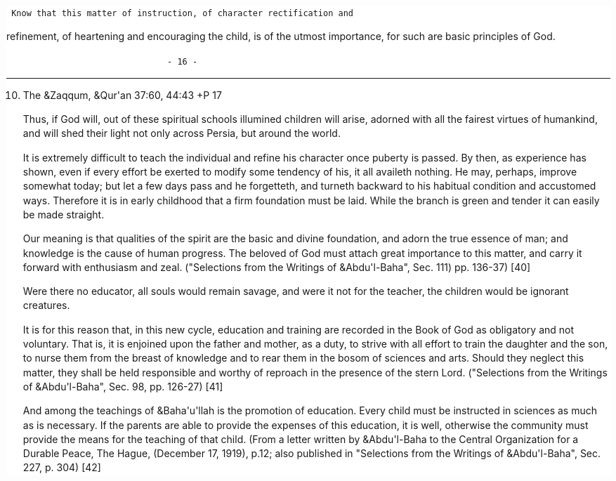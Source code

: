      Know that this matter of instruction, of character rectification and
refinement, of heartening and encouraging the child, is of the utmost
importance, for such are basic principles of God.

                                    - 16 -








------------------------
10.  The &amp;Zaqqum, &amp;Qur'an  37:60, 44:43
+P 17

     Thus, if God will, out of these spiritual schools illumined children will
arise, adorned with all the fairest virtues of humankind, and will shed their
light not only across Persia, but around the world.

     It is extremely difficult to teach the individual and refine his character
once puberty is passed.  By then, as experience has shown, even if every effort
be exerted to modify some tendency of his, it all availeth nothing.  He may,
perhaps, improve somewhat today; but let a few days pass and he forgetteth, and
turneth backward to his habitual condition and accustomed ways.  Therefore it
is in early childhood that a firm foundation must be laid.  While the branch is
green and tender it can easily be made straight.

     Our meaning is that qualities of the spirit are the basic and divine
foundation, and adorn the true essence of man; and knowledge is the cause of
human progress.  The beloved of God must attach great importance to this
matter, and carry it forward with enthusiasm and zeal.
          ("Selections from the Writings of &amp;Abdu'l-Baha", Sec. 111)
            pp. 136-37)                                                  [40]


     Were there no educator, all souls would remain savage, and were it not for
the teacher, the children would be ignorant creatures.

     It is for this reason that, in this new cycle, education and training are
recorded in the Book of God as obligatory and not voluntary.  That is, it is
enjoined upon the father and mother, as a duty, to strive with all effort to
train the daughter and the son, to nurse them from the breast of knowledge and
to rear them in the bosom of sciences and arts.  Should they neglect this
matter, they shall be held responsible and worthy of reproach in the presence
of the stern Lord.
          ("Selections from the Writings of &amp;Abdu'l-Baha", Sec. 98, pp. 126-27)
                                                                          [41]


     And among the teachings of &amp;Baha'u'llah is the promotion of education.
Every child must be instructed in sciences as much as is necessary.  If the
parents are able to provide the expenses of this education, it is well,
otherwise the community must provide the means for the teaching of that child.
          (From a letter written by &amp;Abdu'l-Baha to the Central Organization
           for a Durable Peace, The Hague, (December 17, 1919), p.12;  also
           published in  "Selections from the Writings of &amp;Abdu'l-Baha", Sec.
           227, p. 304)                                                   [42]
